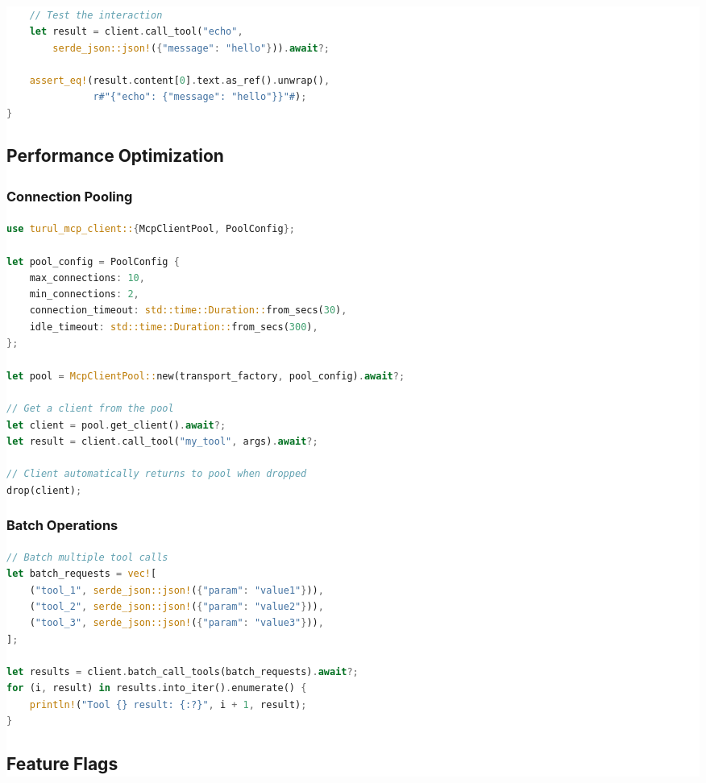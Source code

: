 ```rust
    // Test the interaction
    let result = client.call_tool("echo", 
        serde_json::json!({"message": "hello"})).await?;
        
    assert_eq!(result.content[0].text.as_ref().unwrap(), 
               r#"{"echo": {"message": "hello"}}"#);
}
```

## Performance Optimization

### Connection Pooling

```rust
use turul_mcp_client::{McpClientPool, PoolConfig};

let pool_config = PoolConfig {
    max_connections: 10,
    min_connections: 2,
    connection_timeout: std::time::Duration::from_secs(30),
    idle_timeout: std::time::Duration::from_secs(300),
};

let pool = McpClientPool::new(transport_factory, pool_config).await?;

// Get a client from the pool
let client = pool.get_client().await?;
let result = client.call_tool("my_tool", args).await?;

// Client automatically returns to pool when dropped
drop(client);
```

### Batch Operations

```rust
// Batch multiple tool calls
let batch_requests = vec![
    ("tool_1", serde_json::json!({"param": "value1"})),
    ("tool_2", serde_json::json!({"param": "value2"})),
    ("tool_3", serde_json::json!({"param": "value3"})),
];

let results = client.batch_call_tools(batch_requests).await?;
for (i, result) in results.into_iter().enumerate() {
    println!("Tool {} result: {:?}", i + 1, result);
}
```

## Feature Flags
